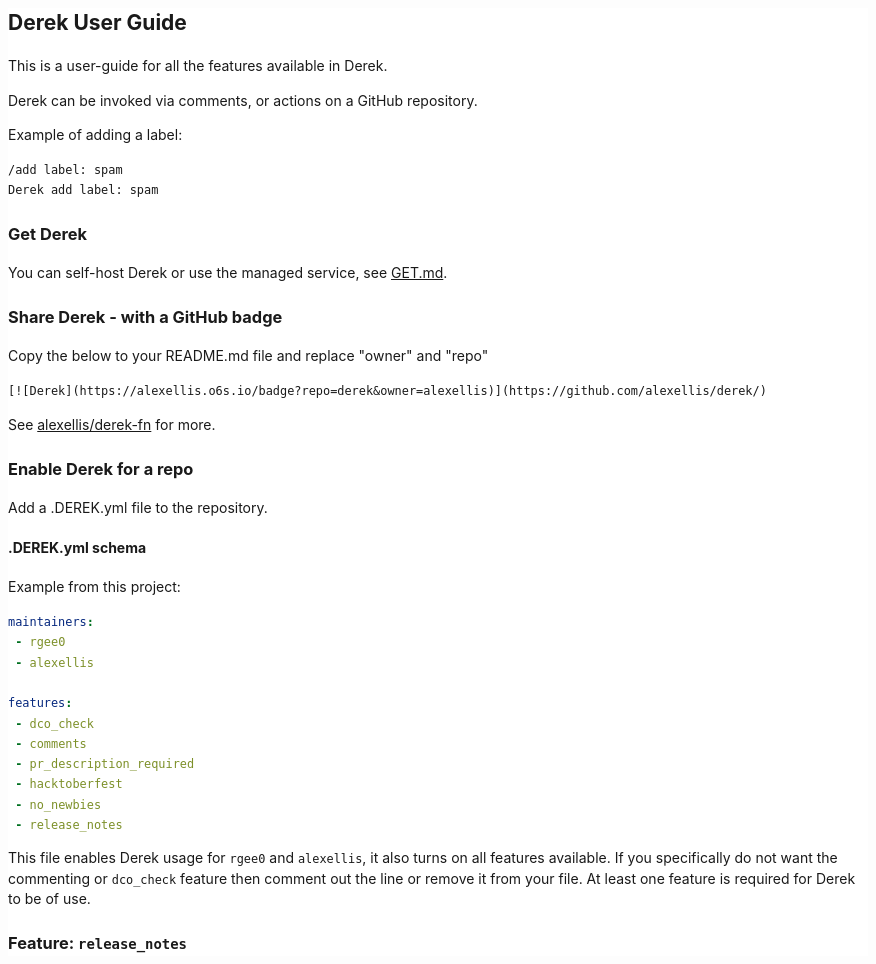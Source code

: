 ## Derek User Guide

This is a user-guide for all the features available in Derek.

Derek can be invoked via comments, or actions on a GitHub repository.

Example of adding a label:

```
/add label: spam
Derek add label: spam
```

### Get Derek

You can self-host Derek or use the managed service, see [GET.md](./GET.md).

### Share Derek - with a GitHub badge

Copy the below to your README.md file and replace "owner" and "repo"

```
[![Derek](https://alexellis.o6s.io/badge?repo=derek&owner=alexellis)](https://github.com/alexellis/derek/)
```

See [alexellis/derek-fn](https://github.com/alexellis/derek-fn) for more.

### Enable Derek for a repo

Add a .DEREK.yml file to the repository.

#### .DEREK.yml schema

Example from this project:

```yaml
maintainers:
 - rgee0
 - alexellis
 
features:
 - dco_check
 - comments
 - pr_description_required
 - hacktoberfest
 - no_newbies
 - release_notes
```

This file enables Derek usage for `rgee0` and `alexellis`, it also turns on all features available. If you specifically do not want the commenting or `dco_check` feature then comment out the line or remove it from your file. At least one feature is required for Derek to be of use.

### Feature: `release_notes`
